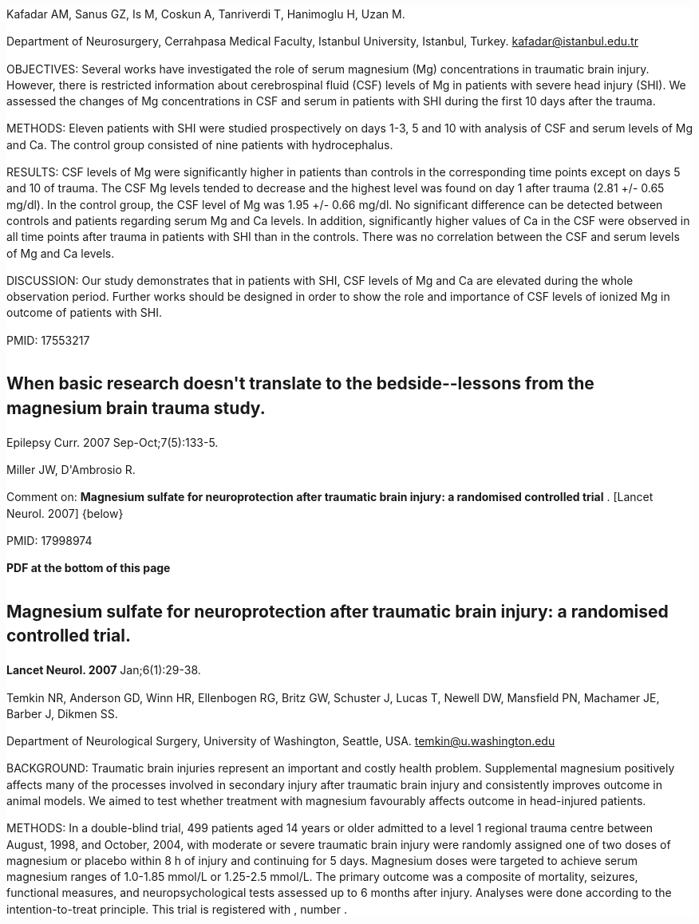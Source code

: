 Kafadar AM, Sanus GZ, Is M, Coskun A, Tanriverdi T, Hanimoglu H, Uzan M.

Department of Neurosurgery, Cerrahpasa Medical Faculty, Istanbul University, Istanbul, Turkey. kafadar@istanbul.edu.tr

OBJECTIVES: Several works have investigated the role of serum magnesium (Mg) concentrations in traumatic brain injury. However, there is restricted information about cerebrospinal fluid (CSF) levels of Mg in patients with severe head injury (SHI). We assessed the changes of Mg concentrations in CSF and serum in patients with SHI during the first 10 days after the trauma.

METHODS: Eleven patients with SHI were studied prospectively on days 1-3, 5 and 10 with analysis of CSF and serum levels of Mg and Ca. The control group consisted of nine patients with hydrocephalus.

RESULTS: CSF levels of Mg were significantly higher in patients than controls in the corresponding time points except on days 5 and 10 of trauma. The CSF Mg levels tended to decrease and the highest level was found on day 1 after trauma (2.81 +/- 0.65 mg/dl). In the control group, the CSF level of Mg was 1.95 +/- 0.66 mg/dl. No significant difference can be detected between controls and patients regarding serum Mg and Ca levels. In addition, significantly higher values of Ca in the CSF were observed in all time points after trauma in patients with SHI than in the controls. There was no correlation between the CSF and serum levels of Mg and Ca levels.

DISCUSSION: Our study demonstrates that in patients with SHI, CSF levels of Mg and Ca are elevated during the whole observation period. Further works should be designed in order to show the role and importance of CSF levels of ionized Mg in outcome of patients with SHI.

PMID:     17553217

## When basic research doesn't translate to the bedside--lessons from the magnesium brain trauma study.

Epilepsy Curr. 2007 Sep-Oct;7(5):133-5.

Miller JW, D'Ambrosio R.

Comment on:  **Magnesium sulfate for neuroprotection after traumatic brain injury: a randomised controlled trial** . <span>[Lancet Neurol. 2007]</span>  {below}

PMID:     17998974

 **PDF at the bottom of this page** 

## Magnesium sulfate for neuroprotection after traumatic brain injury: a randomised controlled trial.

 **Lancet Neurol. 2007** Jan;6(1):29-38.

Temkin NR, Anderson GD, Winn HR, Ellenbogen RG, Britz GW, Schuster J, Lucas T, Newell DW, Mansfield PN, Machamer JE, Barber J, Dikmen SS.

Department of Neurological Surgery, University of Washington, Seattle, USA. temkin@u.washington.edu

BACKGROUND: Traumatic brain injuries represent an important and costly health problem. Supplemental magnesium positively affects many of the processes involved in secondary injury after traumatic brain injury and consistently improves outcome in animal models. We aimed to test whether treatment with magnesium favourably affects outcome in head-injured patients.

METHODS: In a double-blind trial, 499 patients aged 14 years or older admitted to a level 1 regional trauma centre between August, 1998, and October, 2004, with moderate or severe traumatic brain injury were randomly assigned one of two doses of magnesium or placebo within 8 h of injury and continuing for 5 days. Magnesium doses were targeted to achieve serum magnesium ranges of 1.0-1.85 mmol/L or 1.25-2.5 mmol/L. The primary outcome was a composite of mortality, seizures, functional measures, and neuropsychological tests assessed up to 6 months after injury. Analyses were done according to the intention-to-treat principle. This trial is registered with , number .
